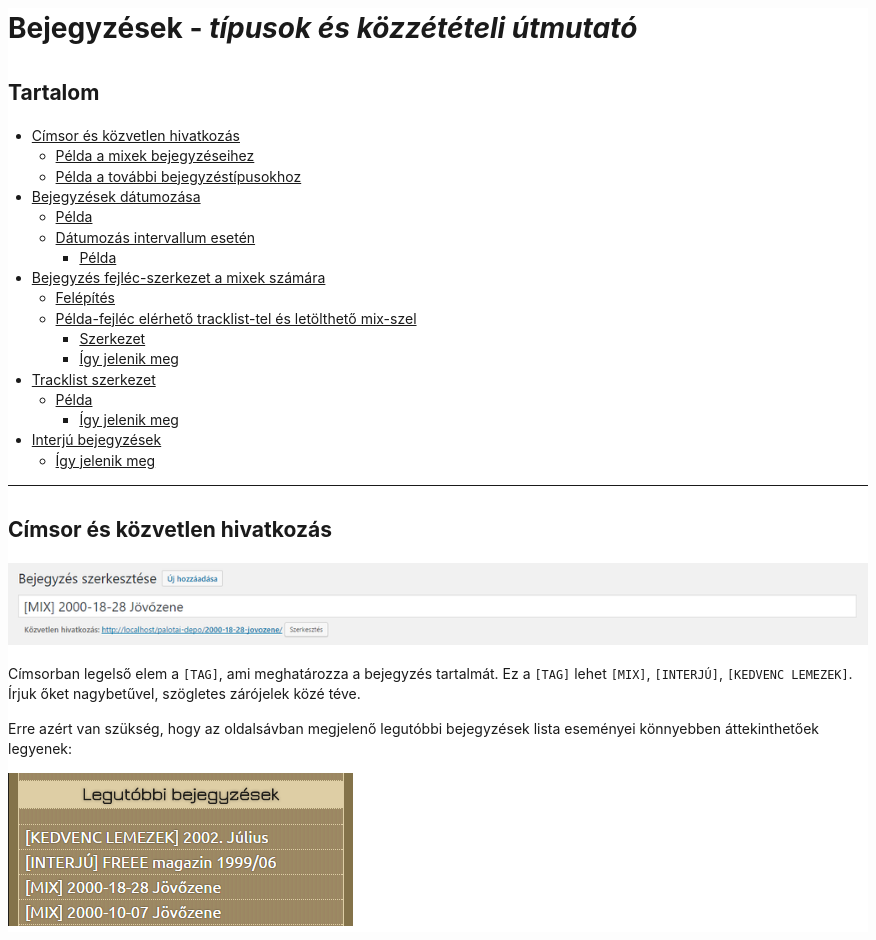 # Bejegyzések - _típusok és közzétételi útmutató_

<a id="tartalom"></a>
## Tartalom

+ [Címsor és közvetlen hivatkozás](#cimsor-link)
	+ [Példa a mixek bejegyzéseihez](#cimsor-link_pelda-mix)
	+ [Példa a további bejegyzéstípusokhoz](#cimsor-link_pelda-altalanos)
+ [Bejegyzések dátumozása](#datum)
	+ [Példa](#datum_pelda)
	+ [Dátumozás intervallum esetén](#datum-intervallum)
		+ [Példa](#datum-intervallum_pelda)
+ [Bejegyzés fejléc-szerkezet a mixek számára](#bejegyzes-mix-fejlec)
	+ [Felépítés](#bejegyzes-mix-fejlec_felepites)
	+ [Példa-fejléc elérhető tracklist-tel és letölthető mix-szel](#bejegyzes-mix-fejlec_felepites-pelda)
		+ [Szerkezet](#bejegyzes-mix-fejlec_felepites-pelda-szerkezet)
		+ [Így jelenik meg](#bejegyzes-mix-fejlec_felepites-pelda-megjelenes)
+ [Tracklist szerkezet](#bejegyzes-mix-tracklist)
	+  [Példa](#bejegyzes-mix-tracklist_pelda)
		+ [Így jelenik meg](#bejegyzes-mix-tracklist_pelda-megjelenes)
+ [Interjú bejegyzések](#bejegyzes-interju)
	+ [Így jelenik meg](#bejegyzes-interju-megjelenes)

___

<a id="cimsor-link"></a>
## Címsor és közvetlen hivatkozás

![Bejegyzés hozzáadás - címek](img/bejegyzes-hozzaadas-cimek.png)

Címsorban legelső elem a `[TAG]`, ami meghatározza a bejegyzés tartalmát. Ez a `[TAG]` lehet `[MIX]`, `[INTERJÚ]`, `[KEDVENC LEMEZEK]`. Írjuk őket nagybetűvel, szögletes zárójelek közé téve.

Erre azért van szükség, hogy az oldalsávban megjelenő legutóbbi bejegyzések lista eseményei könnyebben áttekinthetőek legyenek:

![Bejegyzés hozzáadás - legutóbbi bejegyzések](img/bejegyzes-hozzaadas-legutobbiak.png)

